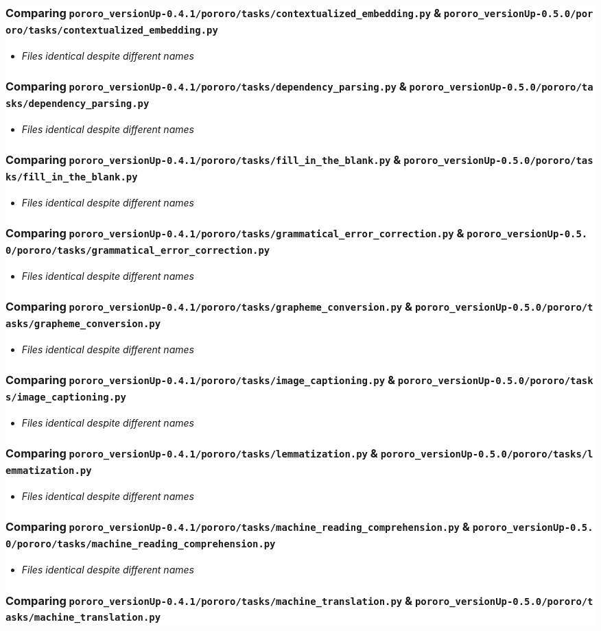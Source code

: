 ### Comparing `pororo_versionUp-0.4.1/pororo/tasks/contextualized_embedding.py` & `pororo_versionUp-0.5.0/pororo/tasks/contextualized_embedding.py`

 * *Files identical despite different names*

### Comparing `pororo_versionUp-0.4.1/pororo/tasks/dependency_parsing.py` & `pororo_versionUp-0.5.0/pororo/tasks/dependency_parsing.py`

 * *Files identical despite different names*

### Comparing `pororo_versionUp-0.4.1/pororo/tasks/fill_in_the_blank.py` & `pororo_versionUp-0.5.0/pororo/tasks/fill_in_the_blank.py`

 * *Files identical despite different names*

### Comparing `pororo_versionUp-0.4.1/pororo/tasks/grammatical_error_correction.py` & `pororo_versionUp-0.5.0/pororo/tasks/grammatical_error_correction.py`

 * *Files identical despite different names*

### Comparing `pororo_versionUp-0.4.1/pororo/tasks/grapheme_conversion.py` & `pororo_versionUp-0.5.0/pororo/tasks/grapheme_conversion.py`

 * *Files identical despite different names*

### Comparing `pororo_versionUp-0.4.1/pororo/tasks/image_captioning.py` & `pororo_versionUp-0.5.0/pororo/tasks/image_captioning.py`

 * *Files identical despite different names*

### Comparing `pororo_versionUp-0.4.1/pororo/tasks/lemmatization.py` & `pororo_versionUp-0.5.0/pororo/tasks/lemmatization.py`

 * *Files identical despite different names*

### Comparing `pororo_versionUp-0.4.1/pororo/tasks/machine_reading_comprehension.py` & `pororo_versionUp-0.5.0/pororo/tasks/machine_reading_comprehension.py`

 * *Files identical despite different names*

### Comparing `pororo_versionUp-0.4.1/pororo/tasks/machine_translation.py` & `pororo_versionUp-0.5.0/pororo/tasks/machine_translation.py`
